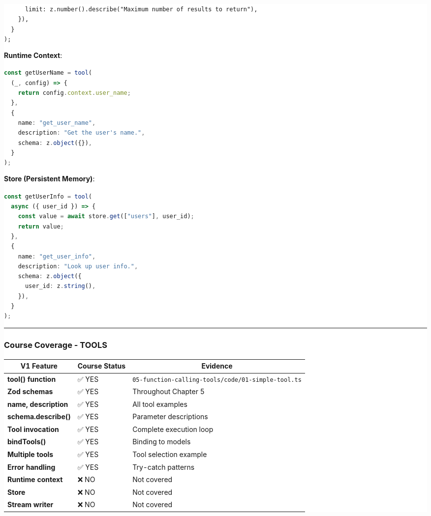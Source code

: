 ```
      limit: z.number().describe("Maximum number of results to return"),
    }),
  }
);
```

**Runtime Context**:
```ts
const getUserName = tool(
  (_, config) => {
    return config.context.user_name;
  },
  {
    name: "get_user_name",
    description: "Get the user's name.",
    schema: z.object({}),
  }
);
```

**Store (Persistent Memory)**:
```ts
const getUserInfo = tool(
  async ({ user_id }) => {
    const value = await store.get(["users"], user_id);
    return value;
  },
  {
    name: "get_user_info",
    description: "Look up user info.",
    schema: z.object({
      user_id: z.string(),
    }),
  }
);
```

---

### Course Coverage - TOOLS

| V1 Feature | Course Status | Evidence |
|-----------|--------------|----------|
| **tool() function** | ✅ YES | `05-function-calling-tools/code/01-simple-tool.ts` |
| **Zod schemas** | ✅ YES | Throughout Chapter 5 |
| **name, description** | ✅ YES | All tool examples |
| **schema.describe()** | ✅ YES | Parameter descriptions |
| **Tool invocation** | ✅ YES | Complete execution loop |
| **bindTools()** | ✅ YES | Binding to models |
| **Multiple tools** | ✅ YES | Tool selection example |
| **Error handling** | ✅ YES | Try-catch patterns |
| **Runtime context** | ❌ NO | Not covered |
| **Store** | ❌ NO | Not covered |
| **Stream writer** | ❌ NO | Not covered |
